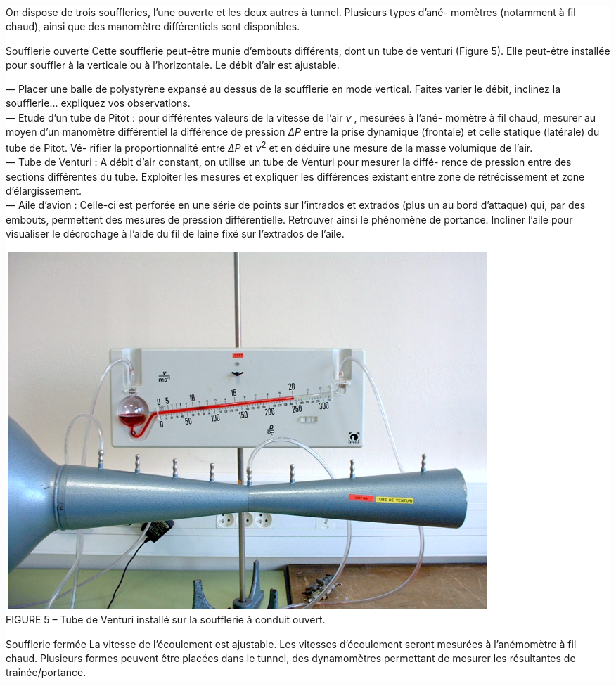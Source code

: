 On dispose de trois souffleries, l’une ouverte et les deux autres à tunnel. Plusieurs types d’ané- momètres (notamment à fil chaud), ainsi que des manomètre différentiels sont disponibles.  

Soufflerie ouverte Cette soufflerie peut-être munie d’embouts différents, dont un tube de venturi (Figure 5). Elle peut-être installée pour souffler à la verticale ou à l’horizontale. Le débit d’air est ajustable.  

— Placer une balle de polystyrène expansé au dessus de la soufflerie en mode vertical. Faites varier le débit, inclinez la soufflerie... expliquez vos observations.   
— Etude d’un tube de Pitot $:$ pour différentes valeurs de la vitesse de l’air $\nu$ , mesurées à l’ané- momètre à fil chaud, mesurer au moyen d’un manomètre différentiel la différence de pression $\Delta P$ entre la prise dynamique (frontale) et celle statique (latérale) du tube de Pitot. Vé- rifier la proportionnalité entre $\Delta P$ et $\nu^{2}$ et en déduire une mesure de la masse volumique de l’air.   
— Tube de Venturi : A débit d’air constant, on utilise un tube de Venturi pour mesurer la diffé- rence de pression entre des sections différentes du tube. Exploiter les mesures et expliquer les différences existant entre zone de rétrécissement et zone d’élargissement.   
— Aile d’avion : Celle-ci est perforée en une série de points sur l’intrados et extrados (plus un au bord d’attaque) qui, par des embouts, permettent des mesures de pression différentielle. Retrouver ainsi le phénomène de portance. Incliner l’aile pour visualiser le décrochage à l’aide du fil de laine fixé sur l’extrados de l’aile.  

![](images/f187eefa13391369ac3119c3b44762fee24adb94f386b0bd13ad1292d56a7957.jpg)  
FIGURE 5 – Tube de Venturi installé sur la soufflerie à conduit ouvert.  

Soufflerie fermée La vitesse de l’écoulement est ajustable. Les vitesses d’écoulement seront mesurées à l’anémomètre à fil chaud. Plusieurs formes peuvent être placées dans le tunnel, des dynamomètres permettant de mesurer les résultantes de trainée/portance.  
